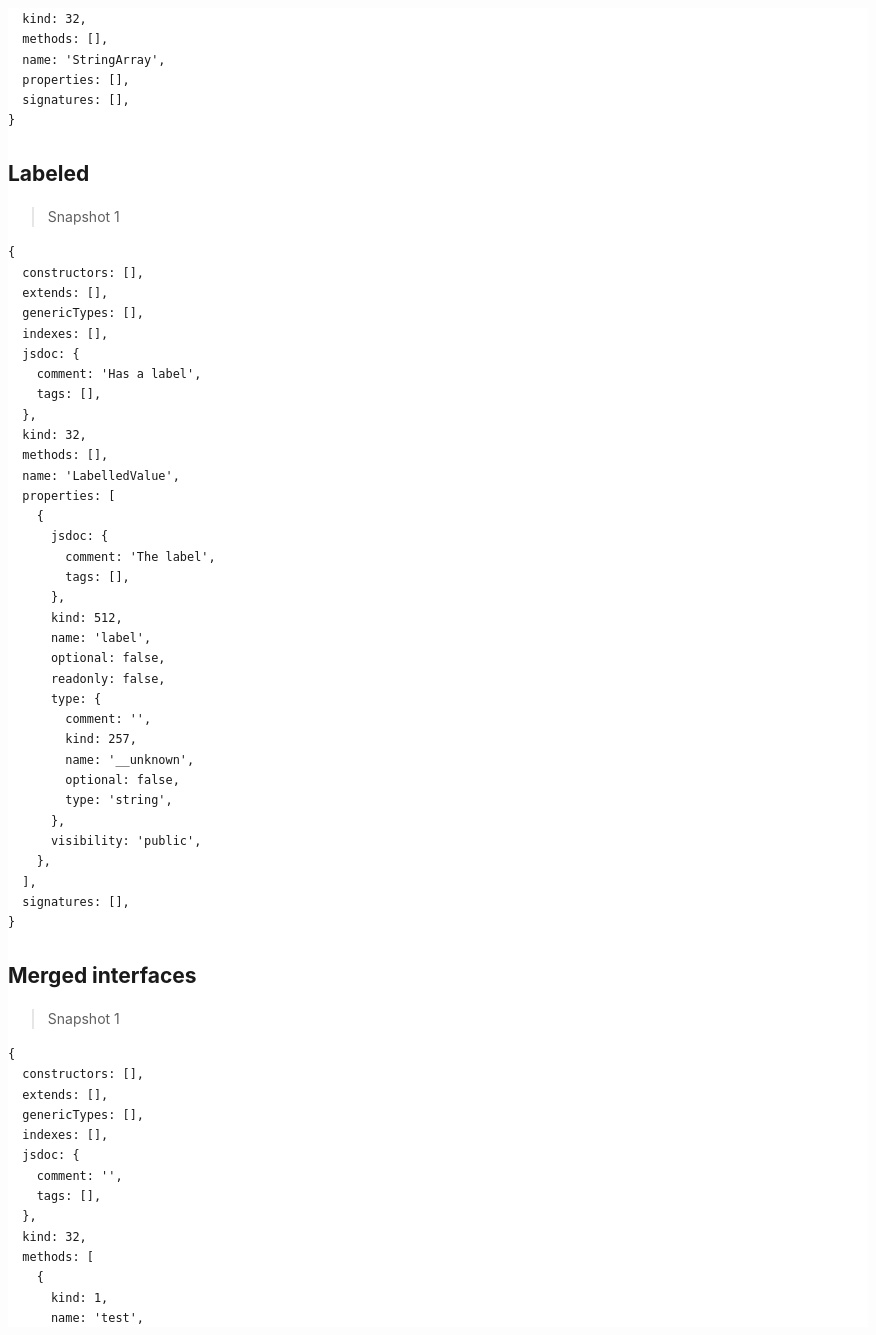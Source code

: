       kind: 32,
      methods: [],
      name: 'StringArray',
      properties: [],
      signatures: [],
    }

## Labeled

> Snapshot 1

    {
      constructors: [],
      extends: [],
      genericTypes: [],
      indexes: [],
      jsdoc: {
        comment: 'Has a label',
        tags: [],
      },
      kind: 32,
      methods: [],
      name: 'LabelledValue',
      properties: [
        {
          jsdoc: {
            comment: 'The label',
            tags: [],
          },
          kind: 512,
          name: 'label',
          optional: false,
          readonly: false,
          type: {
            comment: '',
            kind: 257,
            name: '__unknown',
            optional: false,
            type: 'string',
          },
          visibility: 'public',
        },
      ],
      signatures: [],
    }

## Merged interfaces

> Snapshot 1

    {
      constructors: [],
      extends: [],
      genericTypes: [],
      indexes: [],
      jsdoc: {
        comment: '',
        tags: [],
      },
      kind: 32,
      methods: [
        {
          kind: 1,
          name: 'test',